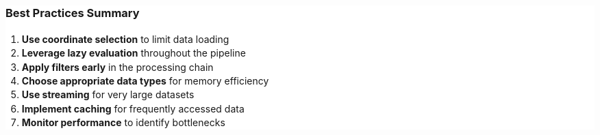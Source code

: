 ### Best Practices Summary

1. **Use coordinate selection** to limit data loading
2. **Leverage lazy evaluation** throughout the pipeline
3. **Apply filters early** in the processing chain
4. **Choose appropriate data types** for memory efficiency
5. **Use streaming** for very large datasets
6. **Implement caching** for frequently accessed data
7. **Monitor performance** to identify bottlenecks
